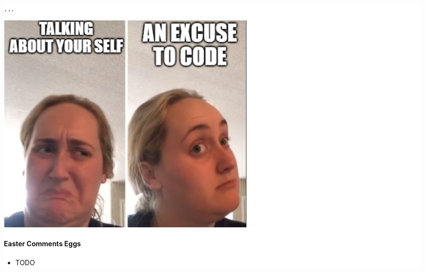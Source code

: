 ```sh
...
```

<img src="./images/meme_02.jpg" alt="meme_02" style="width:500px;"/>

#### Easter Comments Eggs
* TODO
